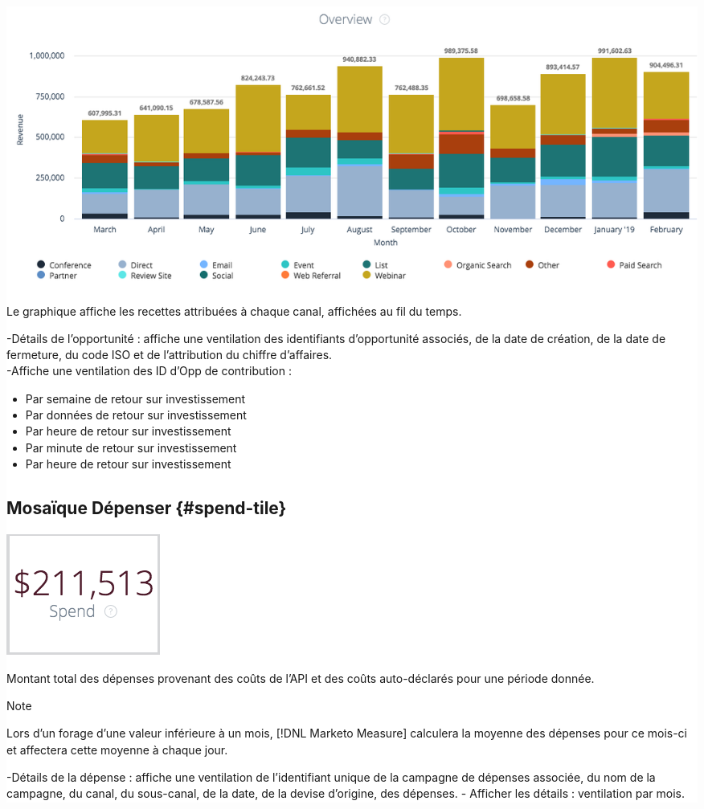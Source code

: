 ![](assets/two.png)

Le graphique affiche les recettes attribuées à chaque canal, affichées au fil du temps.

-Détails de l’opportunité : affiche une ventilation des identifiants d’opportunité associés, de la date de création, de la date de fermeture, du code ISO et de l’attribution du chiffre d’affaires.\
-Affiche une ventilation des ID d’Opp de contribution :

* Par semaine de retour sur investissement
* Par données de retour sur investissement
* Par heure de retour sur investissement
* Par minute de retour sur investissement
* Par heure de retour sur investissement

## Mosaïque Dépenser {#spend-tile}

![](assets/three.png)

Montant total des dépenses provenant des coûts de l’API et des coûts auto-déclarés pour une période donnée.

>[!NOTE]
>
>Lors d’un forage d’une valeur inférieure à un mois, [!DNL Marketo Measure] calculera la moyenne des dépenses pour ce mois-ci et affectera cette moyenne à chaque jour.

-Détails de la dépense : affiche une ventilation de l’identifiant unique de la campagne de dépenses associée, du nom de la campagne, du canal, du sous-canal, de la date, de la devise d’origine, des dépenses.  - Afficher les détails : ventilation par mois.

